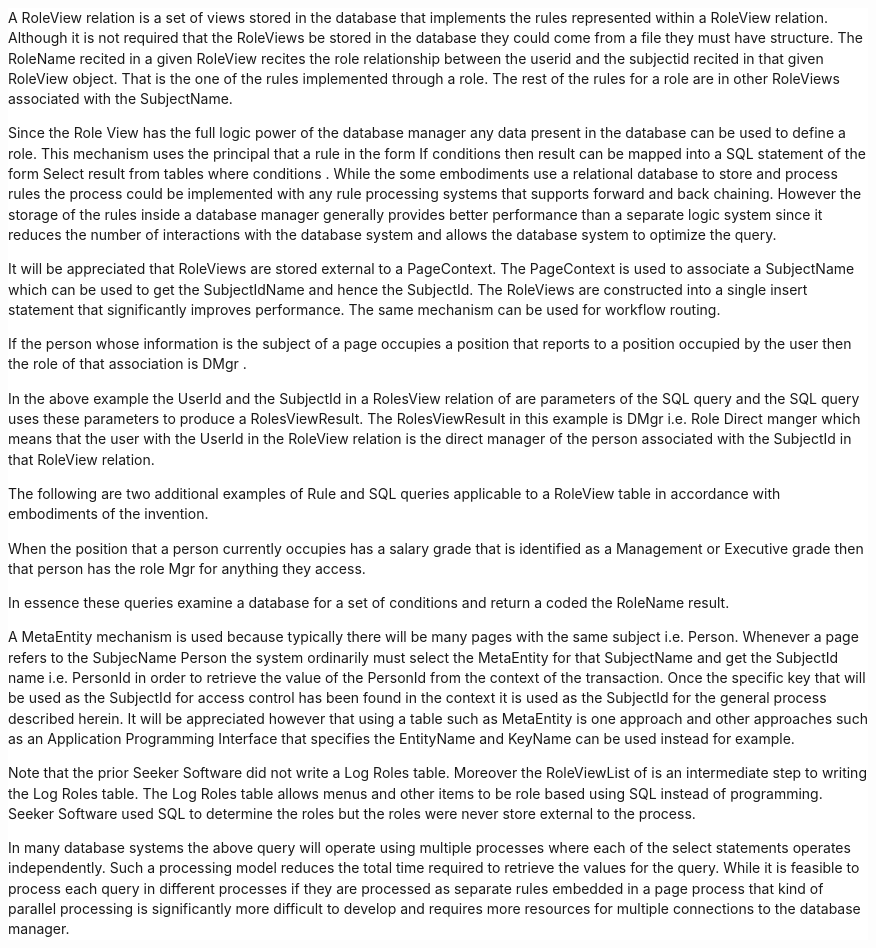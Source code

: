 A RoleView relation is a set of views stored in the database that implements the rules represented within a RoleView relation. Although it is not required that the RoleViews be stored in the database they could come from a file they must have structure. The RoleName recited in a given RoleView recites the role relationship between the userid and the subjectid recited in that given RoleView object. That is the one of the rules implemented through a role. The rest of the rules for a role are in other RoleViews associated with the SubjectName.

Since the Role View has the full logic power of the database manager any data present in the database can be used to define a role. This mechanism uses the principal that a rule in the form If conditions then result can be mapped into a SQL statement of the form Select result from tables where conditions . While the some embodiments use a relational database to store and process rules the process could be implemented with any rule processing systems that supports forward and back chaining. However the storage of the rules inside a database manager generally provides better performance than a separate logic system since it reduces the number of interactions with the database system and allows the database system to optimize the query.

It will be appreciated that RoleViews are stored external to a PageContext. The PageContext is used to associate a SubjectName which can be used to get the SubjectIdName and hence the SubjectId. The RoleViews are constructed into a single insert statement that significantly improves performance. The same mechanism can be used for workflow routing.

If the person whose information is the subject of a page occupies a position that reports to a position occupied by the user then the role of that association is DMgr .

In the above example the UserId and the SubjectId in a RolesView relation of are parameters of the SQL query and the SQL query uses these parameters to produce a RolesViewResult. The RolesViewResult in this example is DMgr i.e. Role Direct manger which means that the user with the UserId in the RoleView relation is the direct manager of the person associated with the SubjectId in that RoleView relation.

The following are two additional examples of Rule and SQL queries applicable to a RoleView table in accordance with embodiments of the invention.

When the position that a person currently occupies has a salary grade that is identified as a Management or Executive grade then that person has the role Mgr for anything they access.

In essence these queries examine a database for a set of conditions and return a coded the RoleName result.

A MetaEntity mechanism is used because typically there will be many pages with the same subject i.e. Person. Whenever a page refers to the SubjecName Person the system ordinarily must select the MetaEntity for that SubjectName and get the SubjectId name i.e. PersonId in order to retrieve the value of the PersonId from the context of the transaction. Once the specific key that will be used as the SubjectId for access control has been found in the context it is used as the SubjectId for the general process described herein. It will be appreciated however that using a table such as MetaEntity is one approach and other approaches such as an Application Programming Interface that specifies the EntityName and KeyName can be used instead for example.

Note that the prior Seeker Software did not write a Log Roles table. Moreover the RoleViewList of is an intermediate step to writing the Log Roles table. The Log Roles table allows menus and other items to be role based using SQL instead of programming. Seeker Software used SQL to determine the roles but the roles were never store external to the process.

In many database systems the above query will operate using multiple processes where each of the select statements operates independently. Such a processing model reduces the total time required to retrieve the values for the query. While it is feasible to process each query in different processes if they are processed as separate rules embedded in a page process that kind of parallel processing is significantly more difficult to develop and requires more resources for multiple connections to the database manager.
